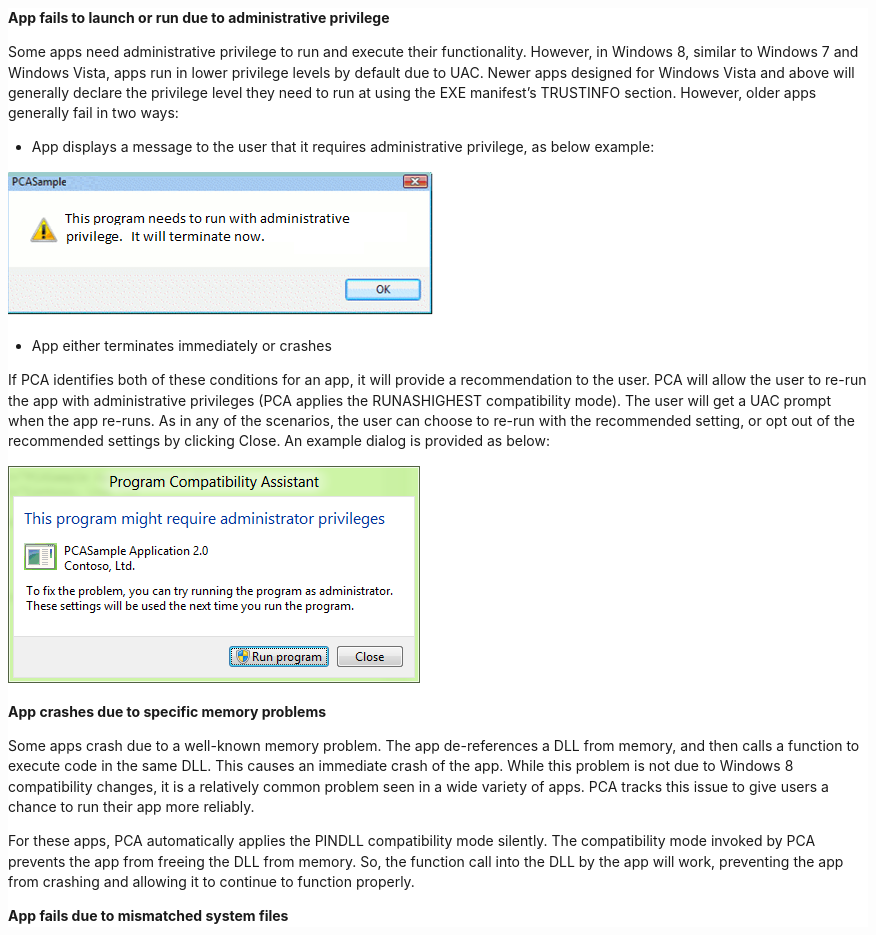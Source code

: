 **App fails to launch or run due to administrative privilege**

Some apps need administrative privilege to run and execute their functionality. However, in Windows 8, similar to Windows 7 and Windows Vista, apps run in lower privilege levels by default due to UAC. Newer apps designed for Windows Vista and above will generally declare the privilege level they need to run at using the EXE manifest’s TRUSTINFO section. However, older apps generally fail in two ways:

-   App displays a message to the user that it requires administrative privilege, as below example:

![app fails to launch or run due to administrative privilege dialog](images/pcafigure4a.png)

-   App either terminates immediately or crashes

If PCA identifies both of these conditions for an app, it will provide a recommendation to the user. PCA will allow the user to re-run the app with administrative privileges (PCA applies the RUNASHIGHEST compatibility mode). The user will get a UAC prompt when the app re-runs. As in any of the scenarios, the user can choose to re-run with the recommended setting, or opt out of the recommended settings by clicking Close. An example dialog is provided as below:

![app fails to launch or run due to administrative privilege option dialog](images/pcafigure5.png)

**App crashes due to specific memory problems**

Some apps crash due to a well-known memory problem. The app de-references a DLL from memory, and then calls a function to execute code in the same DLL. This causes an immediate crash of the app. While this problem is not due to Windows 8 compatibility changes, it is a relatively common problem seen in a wide variety of apps. PCA tracks this issue to give users a chance to run their app more reliably.

For these apps, PCA automatically applies the PINDLL compatibility mode silently. The compatibility mode invoked by PCA prevents the app from freeing the DLL from memory. So, the function call into the DLL by the app will work, preventing the app from crashing and allowing it to continue to function properly.

**App fails due to mismatched system files**
